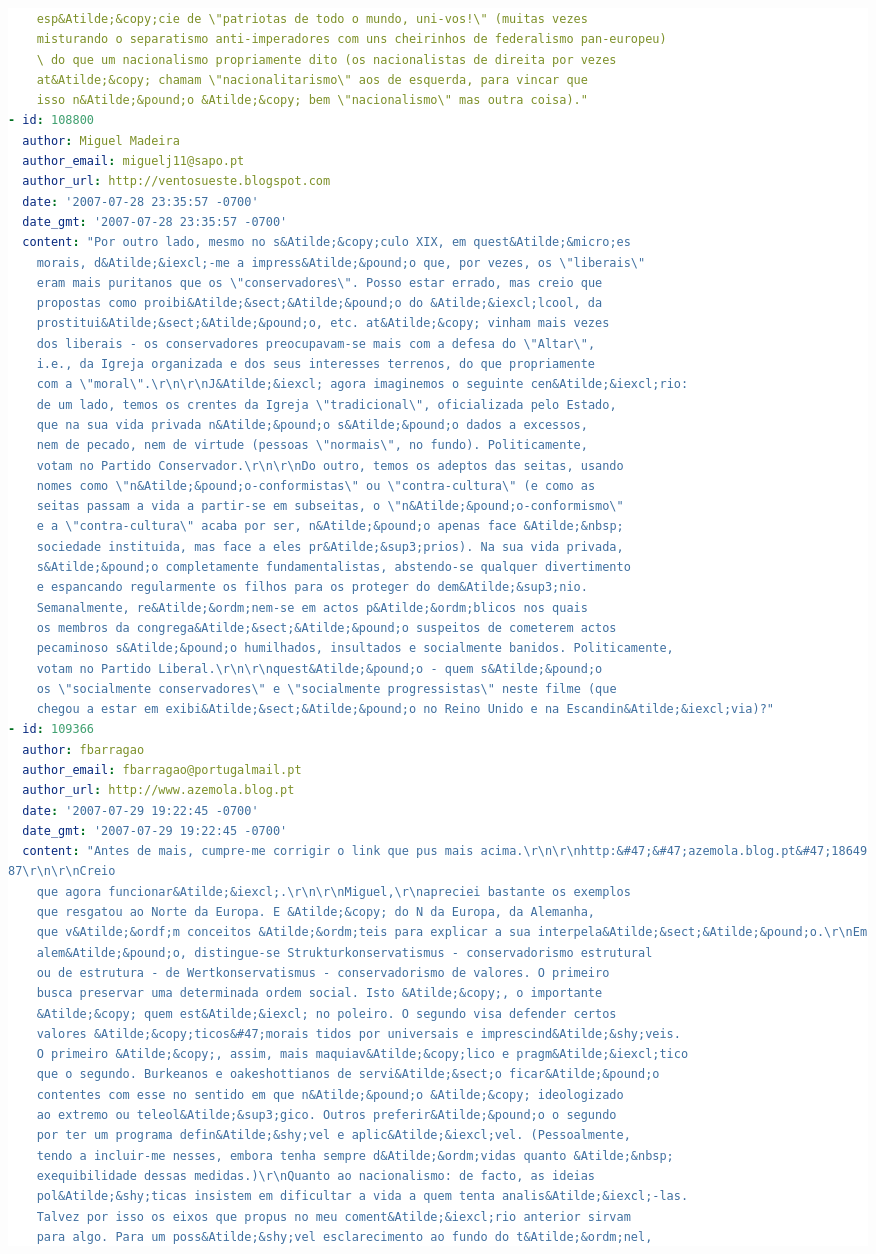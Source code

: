 ```yaml
    esp&Atilde;&copy;cie de \"patriotas de todo o mundo, uni-vos!\" (muitas vezes
    misturando o separatismo anti-imperadores com uns cheirinhos de federalismo pan-europeu)
    \ do que um nacionalismo propriamente dito (os nacionalistas de direita por vezes
    at&Atilde;&copy; chamam \"nacionalitarismo\" aos de esquerda, para vincar que
    isso n&Atilde;&pound;o &Atilde;&copy; bem \"nacionalismo\" mas outra coisa)."
- id: 108800
  author: Miguel Madeira
  author_email: miguelj11@sapo.pt
  author_url: http://ventosueste.blogspot.com
  date: '2007-07-28 23:35:57 -0700'
  date_gmt: '2007-07-28 23:35:57 -0700'
  content: "Por outro lado, mesmo no s&Atilde;&copy;culo XIX, em quest&Atilde;&micro;es
    morais, d&Atilde;&iexcl;-me a impress&Atilde;&pound;o que, por vezes, os \"liberais\"
    eram mais puritanos que os \"conservadores\". Posso estar errado, mas creio que
    propostas como proibi&Atilde;&sect;&Atilde;&pound;o do &Atilde;&iexcl;lcool, da
    prostitui&Atilde;&sect;&Atilde;&pound;o, etc. at&Atilde;&copy; vinham mais vezes
    dos liberais - os conservadores preocupavam-se mais com a defesa do \"Altar\",
    i.e., da Igreja organizada e dos seus interesses terrenos, do que propriamente
    com a \"moral\".\r\n\r\nJ&Atilde;&iexcl; agora imaginemos o seguinte cen&Atilde;&iexcl;rio:
    de um lado, temos os crentes da Igreja \"tradicional\", oficializada pelo Estado,
    que na sua vida privada n&Atilde;&pound;o s&Atilde;&pound;o dados a excessos,
    nem de pecado, nem de virtude (pessoas \"normais\", no fundo). Politicamente,
    votam no Partido Conservador.\r\n\r\nDo outro, temos os adeptos das seitas, usando
    nomes como \"n&Atilde;&pound;o-conformistas\" ou \"contra-cultura\" (e como as
    seitas passam a vida a partir-se em subseitas, o \"n&Atilde;&pound;o-conformismo\"
    e a \"contra-cultura\" acaba por ser, n&Atilde;&pound;o apenas face &Atilde;&nbsp;
    sociedade instituida, mas face a eles pr&Atilde;&sup3;prios). Na sua vida privada,
    s&Atilde;&pound;o completamente fundamentalistas, abstendo-se qualquer divertimento
    e espancando regularmente os filhos para os proteger do dem&Atilde;&sup3;nio.
    Semanalmente, re&Atilde;&ordm;nem-se em actos p&Atilde;&ordm;blicos nos quais
    os membros da congrega&Atilde;&sect;&Atilde;&pound;o suspeitos de cometerem actos
    pecaminoso s&Atilde;&pound;o humilhados, insultados e socialmente banidos. Politicamente,
    votam no Partido Liberal.\r\n\r\nquest&Atilde;&pound;o - quem s&Atilde;&pound;o
    os \"socialmente conservadores\" e \"socialmente progressistas\" neste filme (que
    chegou a estar em exibi&Atilde;&sect;&Atilde;&pound;o no Reino Unido e na Escandin&Atilde;&iexcl;via)?"
- id: 109366
  author: fbarragao
  author_email: fbarragao@portugalmail.pt
  author_url: http://www.azemola.blog.pt
  date: '2007-07-29 19:22:45 -0700'
  date_gmt: '2007-07-29 19:22:45 -0700'
  content: "Antes de mais, cumpre-me corrigir o link que pus mais acima.\r\n\r\nhttp:&#47;&#47;azemola.blog.pt&#47;1864987\r\n\r\nCreio
    que agora funcionar&Atilde;&iexcl;.\r\n\r\nMiguel,\r\napreciei bastante os exemplos
    que resgatou ao Norte da Europa. E &Atilde;&copy; do N da Europa, da Alemanha,
    que v&Atilde;&ordf;m conceitos &Atilde;&ordm;teis para explicar a sua interpela&Atilde;&sect;&Atilde;&pound;o.\r\nEm
    alem&Atilde;&pound;o, distingue-se Strukturkonservatismus - conservadorismo estrutural
    ou de estrutura - de Wertkonservatismus - conservadorismo de valores. O primeiro
    busca preservar uma determinada ordem social. Isto &Atilde;&copy;, o importante
    &Atilde;&copy; quem est&Atilde;&iexcl; no poleiro. O segundo visa defender certos
    valores &Atilde;&copy;ticos&#47;morais tidos por universais e imprescind&Atilde;&shy;veis.
    O primeiro &Atilde;&copy;, assim, mais maquiav&Atilde;&copy;lico e pragm&Atilde;&iexcl;tico
    que o segundo. Burkeanos e oakeshottianos de servi&Atilde;&sect;o ficar&Atilde;&pound;o
    contentes com esse no sentido em que n&Atilde;&pound;o &Atilde;&copy; ideologizado
    ao extremo ou teleol&Atilde;&sup3;gico. Outros preferir&Atilde;&pound;o o segundo
    por ter um programa defin&Atilde;&shy;vel e aplic&Atilde;&iexcl;vel. (Pessoalmente,
    tendo a incluir-me nesses, embora tenha sempre d&Atilde;&ordm;vidas quanto &Atilde;&nbsp;
    exequibilidade dessas medidas.)\r\nQuanto ao nacionalismo: de facto, as ideias
    pol&Atilde;&shy;ticas insistem em dificultar a vida a quem tenta analis&Atilde;&iexcl;-las.
    Talvez por isso os eixos que propus no meu coment&Atilde;&iexcl;rio anterior sirvam
    para algo. Para um poss&Atilde;&shy;vel esclarecimento ao fundo do t&Atilde;&ordm;nel,
```